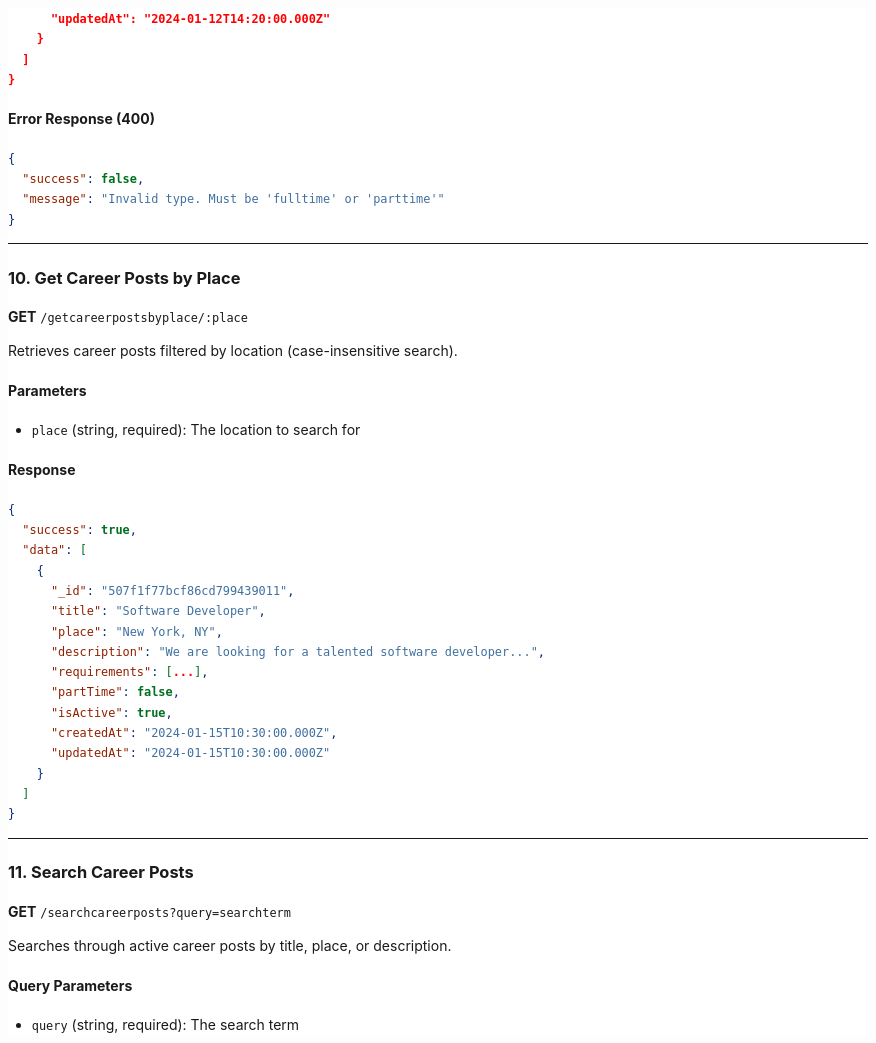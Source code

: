 ```json
      "updatedAt": "2024-01-12T14:20:00.000Z"
    }
  ]
}
```

#### Error Response (400)
```json
{
  "success": false,
  "message": "Invalid type. Must be 'fulltime' or 'parttime'"
}
```

---

### 10. Get Career Posts by Place
**GET** `/getcareerpostsbyplace/:place`

Retrieves career posts filtered by location (case-insensitive search).

#### Parameters
- `place` (string, required): The location to search for

#### Response
```json
{
  "success": true,
  "data": [
    {
      "_id": "507f1f77bcf86cd799439011",
      "title": "Software Developer",
      "place": "New York, NY",
      "description": "We are looking for a talented software developer...",
      "requirements": [...],
      "partTime": false,
      "isActive": true,
      "createdAt": "2024-01-15T10:30:00.000Z",
      "updatedAt": "2024-01-15T10:30:00.000Z"
    }
  ]
}
```

---

### 11. Search Career Posts
**GET** `/searchcareerposts?query=searchterm`

Searches through active career posts by title, place, or description.

#### Query Parameters
- `query` (string, required): The search term
